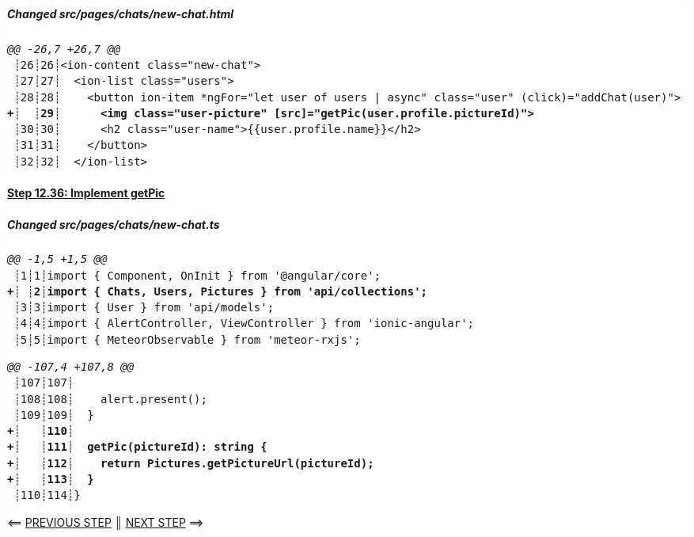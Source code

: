 ##### Changed src&#x2F;pages&#x2F;chats&#x2F;new-chat.html
<pre>
<i>@@ -26,7 +26,7 @@</i>
 ┊26┊26┊&lt;ion-content class&#x3D;&quot;new-chat&quot;&gt;
 ┊27┊27┊  &lt;ion-list class&#x3D;&quot;users&quot;&gt;
 ┊28┊28┊    &lt;button ion-item *ngFor&#x3D;&quot;let user of users | async&quot; class&#x3D;&quot;user&quot; (click)&#x3D;&quot;addChat(user)&quot;&gt;
<b>+┊  ┊29┊      &lt;img class&#x3D;&quot;user-picture&quot; [src]&#x3D;&quot;getPic(user.profile.pictureId)&quot;&gt;</b>
 ┊30┊30┊      &lt;h2 class&#x3D;&quot;user-name&quot;&gt;{{user.profile.name}}&lt;/h2&gt;
 ┊31┊31┊    &lt;/button&gt;
 ┊32┊32┊  &lt;/ion-list&gt;
</pre>

[}]: #

[{]: <helper> (diffStep 12.36)

#### [Step 12.36: Implement getPic](https://github.com/Urigo/Ionic2CLI-Meteor-WhatsApp/commit/92fa90e)

##### Changed src&#x2F;pages&#x2F;chats&#x2F;new-chat.ts
<pre>
<i>@@ -1,5 +1,5 @@</i>
 ┊1┊1┊import { Component, OnInit } from &#x27;@angular/core&#x27;;
<b>+┊ ┊2┊import { Chats, Users, Pictures } from &#x27;api/collections&#x27;;</b>
 ┊3┊3┊import { User } from &#x27;api/models&#x27;;
 ┊4┊4┊import { AlertController, ViewController } from &#x27;ionic-angular&#x27;;
 ┊5┊5┊import { MeteorObservable } from &#x27;meteor-rxjs&#x27;;
</pre>
<pre>
<i>@@ -107,4 +107,8 @@</i>
 ┊107┊107┊
 ┊108┊108┊    alert.present();
 ┊109┊109┊  }
<b>+┊   ┊110┊</b>
<b>+┊   ┊111┊  getPic(pictureId): string {</b>
<b>+┊   ┊112┊    return Pictures.getPictureUrl(pictureId);</b>
<b>+┊   ┊113┊  }</b>
 ┊110┊114┊}
</pre>

[}]: #

[{]: <helper> (navStep nextRef="https://angular-meteor.com/tutorials/whatsapp2/ionic/native-mobile" prevRef="https://angular-meteor.com/tutorials/whatsapp2/ionic/google-maps")

⟸ <a href="https://angular-meteor.com/tutorials/whatsapp2/ionic/google-maps">PREVIOUS STEP</a> <b>║</b> <a href="https://angular-meteor.com/tutorials/whatsapp2/ionic/native-mobile">NEXT STEP</a> ⟹

[}]: #



[{]: <helper> (diffStep 12.3)
[{]: <helper> (diffStep 12.4)
[{]: <helper> (diffStep 12.5)
[{]: <helper> (diffStep 12.6)
[{]: <helper> (diffStep 12.7)
[{]: <helper> (diffStep 12.8)
[{]: <helper> (diffStep 12.9)
[{]: <helper> (diffStep 12.1)
[{]: <helper> (diffStep 12.12)
[{]: <helper> (diffStep 12.13)
[{]: <helper> (diffStep 12.14)
[{]: <helper> (diffStep 12.15)
[{]: <helper> (diffStep 12.16)
[{]: <helper> (diffStep 12.17)
[{]: <helper> (diffStep 12.18)
[{]: <helper> (diffStep 12.19)
[{]: <helper> (diffStep 12.2)
[{]: <helper> (diffStep 12.21)
[{]: <helper> (diffStep 12.22)
[{]: <helper> (diffStep 12.23)
[{]: <helper> (diffStep 12.24)
[{]: <helper> (diffStep 12.25)
[{]: <helper> (diffStep 12.27)
[{]: <helper> (diffStep 12.28)
[{]: <helper> (diffStep 12.29)
[{]: <helper> (diffStep 12.1)
[{]: <helper> (diffStep 12.31)
[{]: <helper> (diffStep 12.32)
[{]: <helper> (diffStep 12.33)
[{]: <helper> (diffStep 12.34)
[{]: <helper> (diffStep 12.35)